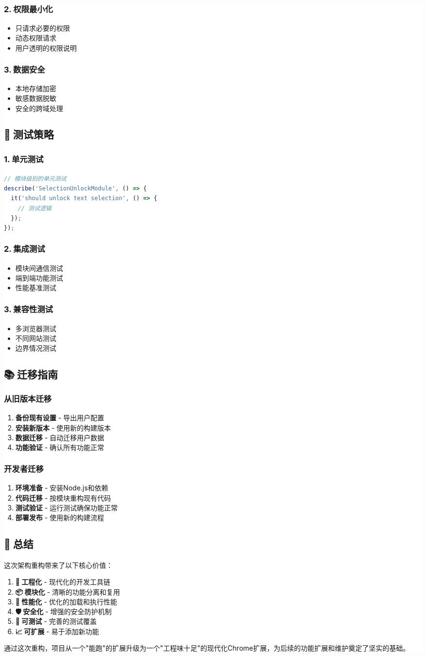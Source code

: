 ### 2. 权限最小化
- 只请求必要的权限
- 动态权限请求
- 用户透明的权限说明

### 3. 数据安全
- 本地存储加密
- 敏感数据脱敏
- 安全的跨域处理

## 🧪 测试策略

### 1. 单元测试
```typescript
// 模块级别的单元测试
describe('SelectionUnlockModule', () => {
  it('should unlock text selection', () => {
    // 测试逻辑
  });
});
```

### 2. 集成测试
- 模块间通信测试
- 端到端功能测试
- 性能基准测试

### 3. 兼容性测试
- 多浏览器测试
- 不同网站测试
- 边界情况测试

## 📚 迁移指南

### 从旧版本迁移
1. **备份现有设置** - 导出用户配置
2. **安装新版本** - 使用新的构建版本
3. **数据迁移** - 自动迁移用户数据
4. **功能验证** - 确认所有功能正常

### 开发者迁移
1. **环境准备** - 安装Node.js和依赖
2. **代码迁移** - 按模块重构现有代码
3. **测试验证** - 运行测试确保功能正常
4. **部署发布** - 使用新的构建流程

## 🎉 总结

这次架构重构带来了以下核心价值：

1. **🔧 工程化** - 现代化的开发工具链
2. **📦 模块化** - 清晰的功能分离和复用
3. **🚀 性能化** - 优化的加载和执行性能
4. **🛡️ 安全化** - 增强的安全防护机制
5. **🧪 可测试** - 完善的测试覆盖
6. **📈 可扩展** - 易于添加新功能

通过这次重构，项目从一个"能跑"的扩展升级为一个"工程味十足"的现代化Chrome扩展，为后续的功能扩展和维护奠定了坚实的基础。 